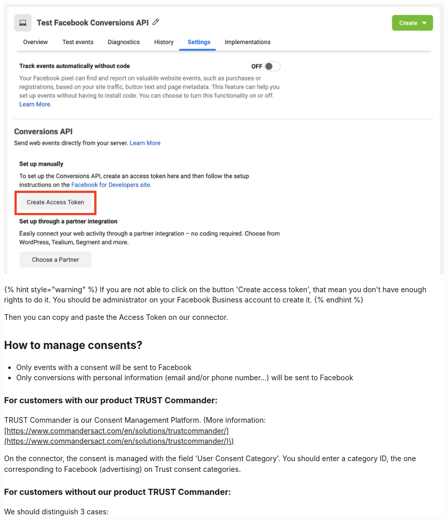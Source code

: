 ![Create access token](../../../../.gitbook/assets/capture-de-cran-2020-10-29-a-14.20.51%20%281%29.png)

{% hint style="warning" %}
If you are not able to click on the button 'Create access token', that mean you don't have enough rights to do it. You should be administrator on your Facebook Business account to create it. 
{% endhint %}

Then you can copy and paste the Access Token on our connector. 

## How to manage consents?

* Only events with a consent will be sent to Facebook
* Only conversions with personal information \(email and/or phone number...\) will be sent to Facebook

### For customers with our product TRUST Commander:

TRUST Commander is our Consent Management Platform. \(More information: [https://www.commandersact.com/en/solutions/trustcommander/](https://www.commandersact.com/en/solutions/trustcommander/)\)

On the connector, the consent is managed with the field 'User Consent Category'. You should enter a category ID, the one corresponding to Facebook \(advertising\) on Trust consent categories. 

### For customers without our product TRUST Commander:

We should distinguish 3 cases:
